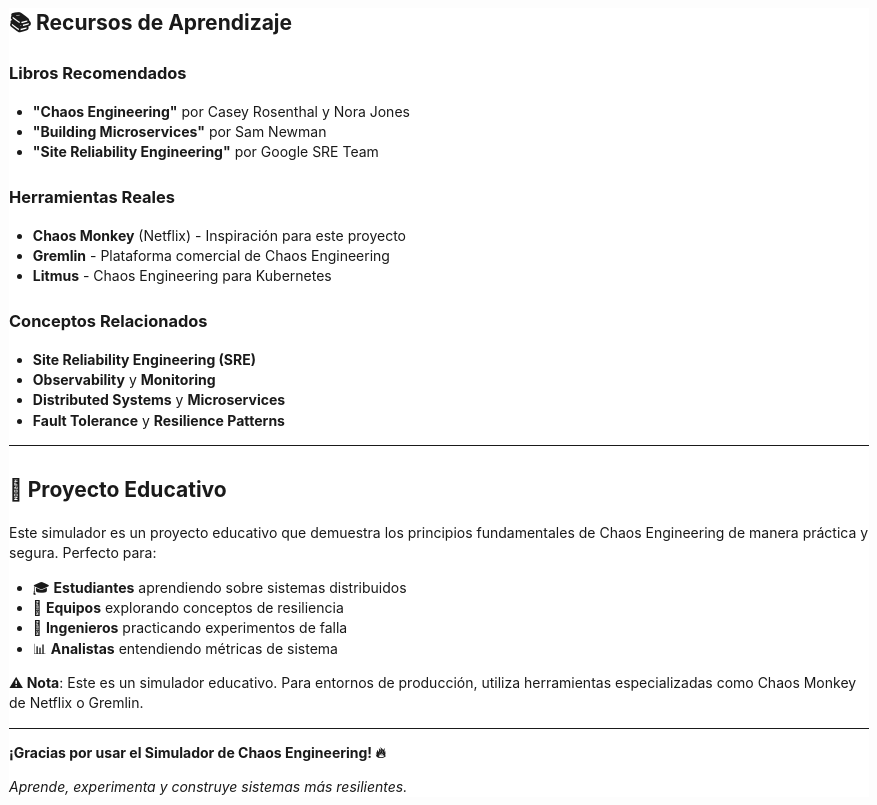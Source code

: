 ## 📚 Recursos de Aprendizaje

### Libros Recomendados
- **"Chaos Engineering"** por Casey Rosenthal y Nora Jones
- **"Building Microservices"** por Sam Newman  
- **"Site Reliability Engineering"** por Google SRE Team

### Herramientas Reales
- **Chaos Monkey** (Netflix) - Inspiración para este proyecto
- **Gremlin** - Plataforma comercial de Chaos Engineering
- **Litmus** - Chaos Engineering para Kubernetes

### Conceptos Relacionados
- **Site Reliability Engineering (SRE)**
- **Observability** y **Monitoring**
- **Distributed Systems** y **Microservices**
- **Fault Tolerance** y **Resilience Patterns**

---

## 🎉 Proyecto Educativo

Este simulador es un proyecto educativo que demuestra los principios fundamentales de Chaos Engineering de manera práctica y segura. Perfecto para:

- 🎓 **Estudiantes** aprendiendo sobre sistemas distribuidos
- 🏢 **Equipos** explorando conceptos de resiliencia
- 🔧 **Ingenieros** practicando experimentos de falla
- 📊 **Analistas** entendiendo métricas de sistema

**⚠️ Nota**: Este es un simulador educativo. Para entornos de producción, utiliza herramientas especializadas como Chaos Monkey de Netflix o Gremlin.

---

**¡Gracias por usar el Simulador de Chaos Engineering! 🔥**

*Aprende, experimenta y construye sistemas más resilientes.*
